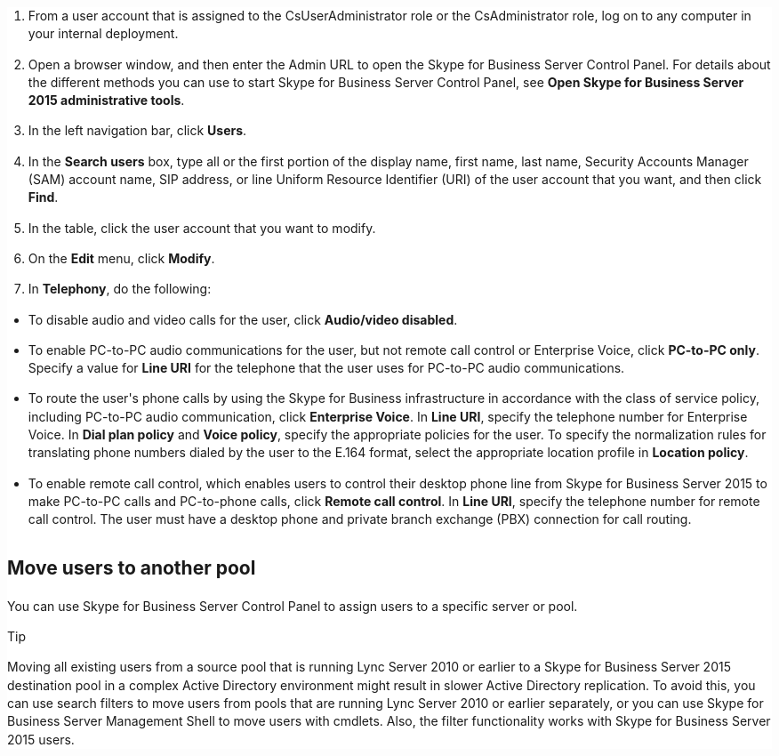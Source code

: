 1. From a user account that is assigned to the CsUserAdministrator role or the CsAdministrator role, log on to any computer in your internal deployment.
    
  
2. Open a browser window, and then enter the Admin URL to open the Skype for Business Server Control Panel. For details about the different methods you can use to start Skype for Business Server Control Panel, see **Open Skype for Business Server 2015 administrative tools**.
    
  
3. In the left navigation bar, click **Users**.
    
  
4. In the **Search users** box, type all or the first portion of the display name, first name, last name, Security Accounts Manager (SAM) account name, SIP address, or line Uniform Resource Identifier (URI) of the user account that you want, and then click **Find**.
    
  
5. In the table, click the user account that you want to modify.
    
  
6. On the **Edit** menu, click **Modify**.
    
  
7. In **Telephony**, do the following:
    
  - To disable audio and video calls for the user, click **Audio/video disabled**.
    
  
  - To enable PC-to-PC audio communications for the user, but not remote call control or Enterprise Voice, click **PC-to-PC only**. Specify a value for **Line URI** for the telephone that the user uses for PC-to-PC audio communications.
    
  
  - To route the user's phone calls by using the Skype for Business infrastructure in accordance with the class of service policy, including PC-to-PC audio communication, click **Enterprise Voice**. In **Line URI**, specify the telephone number for Enterprise Voice. In **Dial plan policy** and **Voice policy**, specify the appropriate policies for the user. To specify the normalization rules for translating phone numbers dialed by the user to the E.164 format, select the appropriate location profile in **Location policy**.
    
  
  - To enable remote call control, which enables users to control their desktop phone line from Skype for Business Server 2015 to make PC-to-PC calls and PC-to-phone calls, click **Remote call control**. In **Line URI**, specify the telephone number for remote call control. The user must have a desktop phone and private branch exchange (PBX) connection for call routing.
    
  

## Move users to another pool
<a name="Move_Users"> </a>

You can use Skype for Business Server Control Panel to assign users to a specific server or pool.
  
    
    

> [!TIP]
> Moving all existing users from a source pool that is running Lync Server 2010 or earlier to a Skype for Business Server 2015 destination pool in a complex Active Directory environment might result in slower Active Directory replication. To avoid this, you can use search filters to move users from pools that are running Lync Server 2010 or earlier separately, or you can use Skype for Business Server Management Shell to move users with cmdlets. Also, the filter functionality works with Skype for Business Server 2015 users. 
  